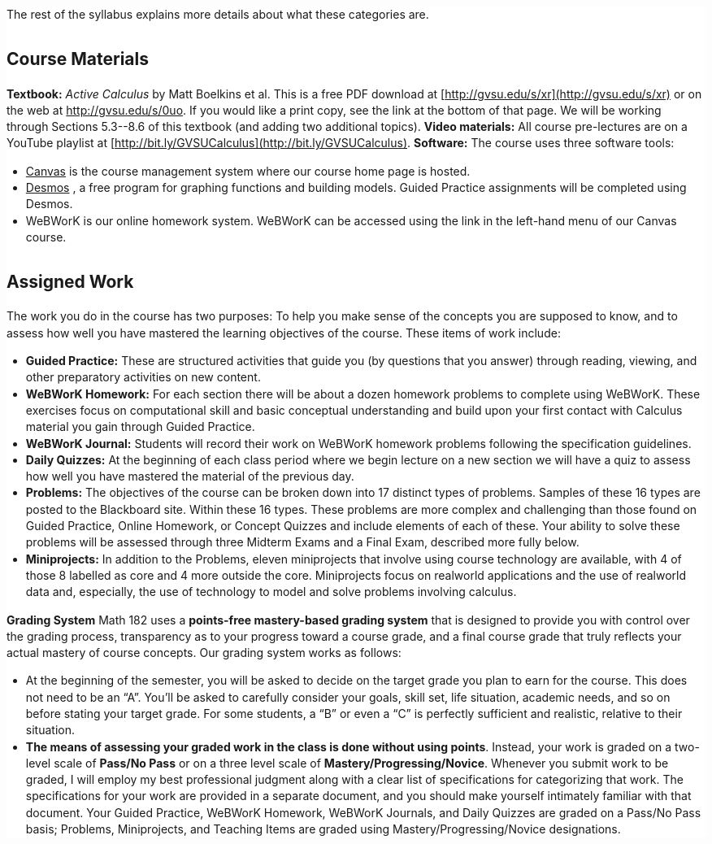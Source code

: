 The rest of the syllabus explains more details about what these categories are.

## Course Materials
__Textbook:__ _Active Calculus_ by Matt Boelkins et al. This is a free PDF download at
[http://gvsu.edu/s/xr](http://gvsu.edu/s/xr) or on the web at http://gvsu.edu/s/0uo. If you would like a print copy, see the link at the bottom of that page. We will be working through Sections 5.3--8.6 of this textbook (and adding two additional topics).
__Video materials:__ All course pre-lectures are on a YouTube playlist at [http://bit.ly/GVSUCalculus](http://bit.ly/GVSUCalculus).
__Software:__ The course uses three software tools:

* [Canvas](http://nsc.instructure.com) is the course management system where our course home page is hosted.
* [Desmos](https//desmos.com) , a free program for graphing functions and building models. Guided Practice assignments will be completed using Desmos.
* WeBWorK is our online homework system. WeBWorK can be accessed using the link in the left-hand menu of our Canvas course.


## Assigned Work
The work you do in the course has two purposes: To help you make sense of the concepts you are supposed to know, and to assess how well you have mastered the learning objectives of the course. These items of work include:

* __Guided Practice:__ These are structured activities that guide you (by questions that you answer) through reading, viewing, and other preparatory activities on new content.
* __WeBWorK Homework:__ For each section there will be about a dozen homework problems to complete using WeBWorK.  These exercises focus on computational skill and basic conceptual  understanding and build upon your first contact with Calculus material you gain
through Guided Practice.
* __WeBWorK Journal:__ Students will record their work on WeBWorK homework problems following the specification guidelines.
* __Daily Quizzes:__ At the beginning of each class period where we begin lecture on a new section we will have a quiz to assess how well you have mastered the material of the previous day.
* __Problems:__ The objectives of the course can be broken down into 17 distinct types of problems. Samples of these 16 types are posted to the Blackboard site. Within these 16 types. These problems are more complex and challenging than those found on Guided Practice, Online Homework, or Concept Quizzes and include elements of each of these. Your ability to solve these problems will be assessed through three Midterm Exams and a Final Exam, described more fully below.
* __Miniprojects:__  In addition to the Problems, eleven miniprojects that involve using course technology are available, with 4 of those 8 labelled as core and 4 more outside the core. Miniprojects focus on realworld applications and the use of realworld data and, especially, the use of technology to model and solve problems involving calculus.


__Grading System__
Math 182 uses a **points-free mastery-based grading system** that is designed to provide you with control over the grading process, transparency as to your progress toward a course grade, and a final course grade that truly reflects your actual mastery of course concepts. Our grading system works as follows:

* At the beginning of the semester, you will be asked to decide on the target grade you plan to earn for the course. This does not need to be an “A”. You’ll be asked to carefully consider your goals, skill set, life situation, academic needs, and so on before stating your target grade. For some students, a “B” or even a “C” is perfectly sufficient and realistic, relative to their situation.
* **The means of assessing your graded work in the class is done without using points**. Instead, your work is graded on a two-level scale of **Pass/No Pass** or on a three level scale of **Mastery/Progressing/Novice**. Whenever you submit work to be graded, I will employ my best professional judgment along with a clear list of specifications for categorizing that work. The specifications for your work are provided in a separate document, and you should make yourself intimately familiar with that document. Your Guided Practice, WeBWorK Homework, WeBWorK Journals, and Daily Quizzes are graded on a Pass/No Pass basis; Problems, Miniprojects, and Teaching Items are graded using Mastery/Progressing/Novice designations.